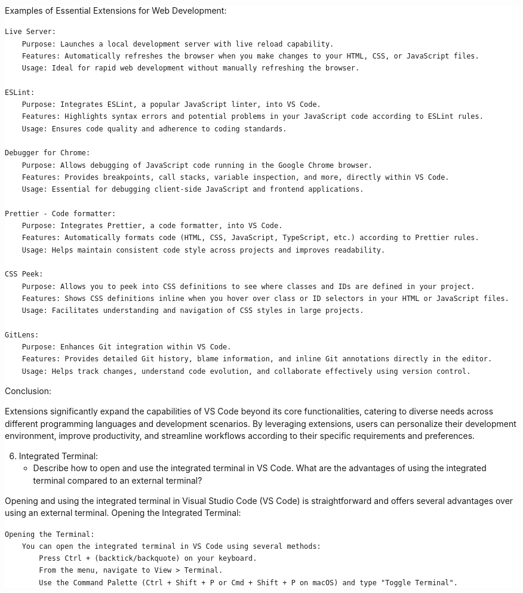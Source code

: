 Examples of Essential Extensions for Web Development:

    Live Server:
        Purpose: Launches a local development server with live reload capability.
        Features: Automatically refreshes the browser when you make changes to your HTML, CSS, or JavaScript files.
        Usage: Ideal for rapid web development without manually refreshing the browser.

    ESLint:
        Purpose: Integrates ESLint, a popular JavaScript linter, into VS Code.
        Features: Highlights syntax errors and potential problems in your JavaScript code according to ESLint rules.
        Usage: Ensures code quality and adherence to coding standards.

    Debugger for Chrome:
        Purpose: Allows debugging of JavaScript code running in the Google Chrome browser.
        Features: Provides breakpoints, call stacks, variable inspection, and more, directly within VS Code.
        Usage: Essential for debugging client-side JavaScript and frontend applications.

    Prettier - Code formatter:
        Purpose: Integrates Prettier, a code formatter, into VS Code.
        Features: Automatically formats code (HTML, CSS, JavaScript, TypeScript, etc.) according to Prettier rules.
        Usage: Helps maintain consistent code style across projects and improves readability.

    CSS Peek:
        Purpose: Allows you to peek into CSS definitions to see where classes and IDs are defined in your project.
        Features: Shows CSS definitions inline when you hover over class or ID selectors in your HTML or JavaScript files.
        Usage: Facilitates understanding and navigation of CSS styles in large projects.

    GitLens:
        Purpose: Enhances Git integration within VS Code.
        Features: Provides detailed Git history, blame information, and inline Git annotations directly in the editor.
        Usage: Helps track changes, understand code evolution, and collaborate effectively using version control.

Conclusion:

Extensions significantly expand the capabilities of VS Code beyond its core functionalities, catering to diverse needs across different programming languages and development scenarios. By leveraging extensions, users can personalize their development environment, improve productivity, and streamline workflows according to their specific requirements and preferences.

6. Integrated Terminal:
   - Describe how to open and use the integrated terminal in VS Code. What are the advantages of using the integrated terminal compared to an external terminal?

Opening and using the integrated terminal in Visual Studio Code (VS Code) is straightforward and offers several advantages over using an external terminal.
Opening the Integrated Terminal:

    Opening the Terminal:
        You can open the integrated terminal in VS Code using several methods:
            Press Ctrl + (backtick/backquote) on your keyboard.
            From the menu, navigate to View > Terminal.
            Use the Command Palette (Ctrl + Shift + P or Cmd + Shift + P on macOS) and type "Toggle Terminal".
